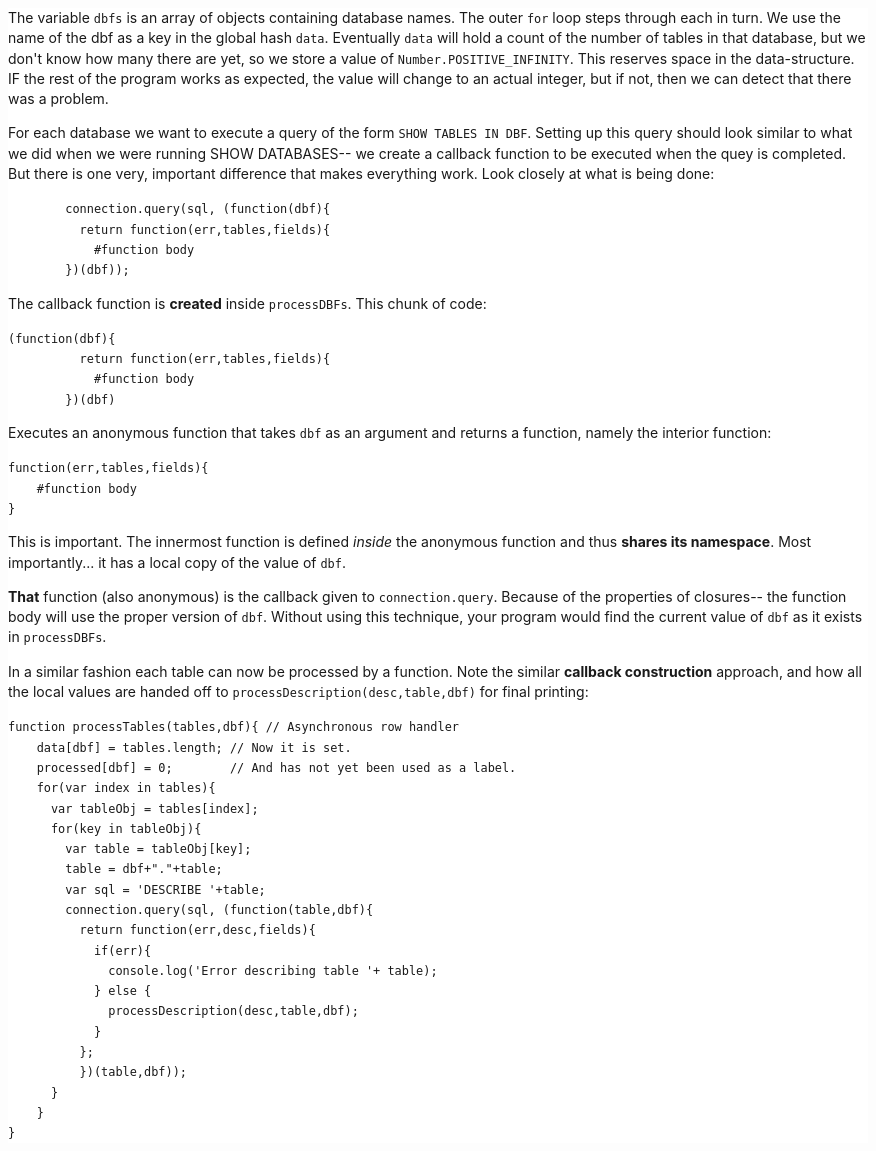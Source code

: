 The variable `dbfs` is an array of objects containing database names.  The outer `for` loop steps through each in turn.  We use the name of the dbf as a key in the global hash `data`.  Eventually `data` will hold a count of the number of tables in that database, but we don't know how many there are yet, so we store a value of `Number.POSITIVE_INFINITY`.   This reserves space in the data-structure.  IF the rest of the program works as expected, the value will change to an actual integer, but if not, then we can detect that there was a problem.

For each database we want to execute a query of the form `SHOW TABLES IN DBF`.  Setting up this query should look similar to what we did when we were running SHOW DATABASES-- we create a callback function to be executed when the quey is completed.  But there is one very, important difference that makes everything work.  Look closely at what is being done:

```{js}
        connection.query(sql, (function(dbf){
          return function(err,tables,fields){
            #function body
        })(dbf));

```

The callback function is **created** inside `processDBFs`.  This chunk of code:
```{js}
(function(dbf){
          return function(err,tables,fields){
            #function body
        })(dbf)
```
Executes an anonymous function that takes `dbf` as an argument and returns a function, namely the interior function:
```{js}
function(err,tables,fields){
    #function body
}
```

This is important.  The innermost function is defined *inside* the anonymous function and thus **shares its namespace**.  Most importantly... it has a local copy of the value of `dbf`.

**That** function (also anonymous) is the callback given to `connection.query`.  Because of the properties of closures-- the function body will use the proper version of `dbf`.  Without using this technique, your program would find the current value of `dbf` as it exists in `processDBFs`.

In a similar fashion each table can now be processed by a function.  Note the similar **callback construction** approach, and how all the local values are handed off to `processDescription(desc,table,dbf)` for final printing:

```{js}
function processTables(tables,dbf){ // Asynchronous row handler
    data[dbf] = tables.length; // Now it is set.
    processed[dbf] = 0;        // And has not yet been used as a label.
    for(var index in tables){
      var tableObj = tables[index];
      for(key in tableObj){
        var table = tableObj[key];
        table = dbf+"."+table;
        var sql = 'DESCRIBE '+table;
        connection.query(sql, (function(table,dbf){
          return function(err,desc,fields){
            if(err){
              console.log('Error describing table '+ table);
            } else {
              processDescription(desc,table,dbf);
            }
          };
          })(table,dbf));
      }
    }
}
```